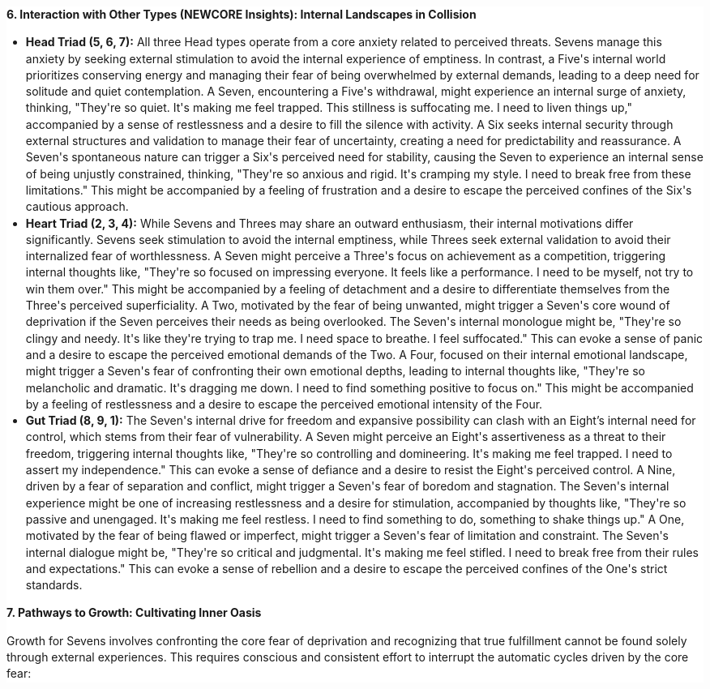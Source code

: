 **6. Interaction with Other Types (NEWCORE Insights): Internal Landscapes in Collision**

* **Head Triad (5, 6, 7):**  All three Head types operate from a core anxiety related to perceived threats.  Sevens manage this anxiety by seeking external stimulation to avoid the internal experience of emptiness.  In contrast, a Five's internal world prioritizes conserving energy and managing their fear of being overwhelmed by external demands, leading to a deep need for solitude and quiet contemplation. A Seven, encountering a Five's withdrawal, might experience an internal surge of anxiety, thinking, "They're so quiet.  It's making me feel trapped.  This stillness is suffocating me. I need to liven things up," accompanied by a sense of restlessness and a desire to fill the silence with activity.  A Six seeks internal security through external structures and validation to manage their fear of uncertainty, creating a need for predictability and reassurance. A Seven's spontaneous nature can trigger a Six's perceived need for stability, causing the Seven to experience an internal sense of being unjustly constrained, thinking, "They're so anxious and rigid.  It's cramping my style.  I need to break free from these limitations." This might be accompanied by a feeling of frustration and a desire to escape the perceived confines of the Six's cautious approach.
* **Heart Triad (2, 3, 4):** While Sevens and Threes may share an outward enthusiasm, their internal motivations differ significantly. Sevens seek stimulation to avoid the internal emptiness, while Threes seek external validation to avoid their internalized fear of worthlessness. A Seven might perceive a Three's focus on achievement as a competition, triggering internal thoughts like, "They're so focused on impressing everyone.  It feels like a performance.  I need to be myself, not try to win them over."  This might be accompanied by a feeling of detachment and a desire to differentiate themselves from the Three's perceived superficiality. A Two, motivated by the fear of being unwanted, might trigger a Seven's core wound of deprivation if the Seven perceives their needs as being overlooked.  The Seven's internal monologue might be, "They're so clingy and needy. It's like they're trying to trap me. I need space to breathe.  I feel suffocated." This can evoke a sense of panic and a desire to escape the perceived emotional demands of the Two. A Four, focused on their internal emotional landscape, might trigger a Seven's fear of confronting their own emotional depths, leading to internal thoughts like, "They're so melancholic and dramatic.  It's dragging me down.  I need to find something positive to focus on."  This might be accompanied by a feeling of restlessness and a desire to escape the perceived emotional intensity of the Four.
* **Gut Triad (8, 9, 1):** The Seven's internal drive for freedom and expansive possibility can clash with an Eight’s internal need for control, which stems from their fear of vulnerability. A Seven might perceive an Eight's assertiveness as a threat to their freedom, triggering internal thoughts like, "They're so controlling and domineering.  It's making me feel trapped.  I need to assert my independence." This can evoke a sense of defiance and a desire to resist the Eight's perceived control. A Nine, driven by a fear of separation and conflict, might trigger a Seven's fear of boredom and stagnation.  The Seven's internal experience might be one of increasing restlessness and a desire for stimulation, accompanied by thoughts like, "They're so passive and unengaged. It's making me feel restless.  I need to find something to do, something to shake things up."  A One, motivated by the fear of being flawed or imperfect, might trigger a Seven's fear of limitation and constraint. The Seven's internal dialogue might be, "They're so critical and judgmental.  It's making me feel stifled. I need to break free from their rules and expectations." This can evoke a sense of rebellion and a desire to escape the perceived confines of the One's strict standards.

**7. Pathways to Growth: Cultivating Inner Oasis**

Growth for Sevens involves confronting the core fear of deprivation and recognizing that true fulfillment cannot be found solely through external experiences. This requires conscious and consistent effort to interrupt the automatic cycles driven by the core fear:
